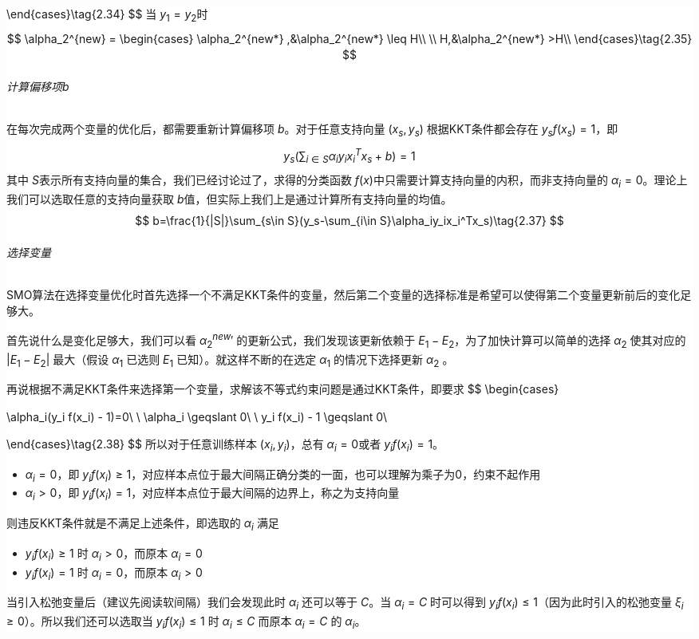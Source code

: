 \end{cases}\tag{2.34}
$$
当 $y_1=y_2​$ 时
$$
\alpha_2^{new} = \begin{cases}
\alpha_2^{new*} ,&\alpha_2^{new*} \leq H\\
\\
H,&\alpha_2^{new*} >H\\
\end{cases}\tag{2.35}
$$



###### 计算偏移项b

在每次完成两个变量的优化后，都需要重新计算偏移项 $b$。对于任意支持向量 $(x_s,y_s)$ 根据KKT条件都会存在 $y_sf(x_s)=1$，即
$$
y_s(\sum_{i\in S}\alpha_iy_ix_i^Tx_s+b)=1\tag{2.36}
$$
其中 $S​$ 表示所有支持向量的集合，我们已经讨论过了，求得的分类函数 $f(x)​$ 中只需要计算支持向量的内积，而非支持向量的 $\alpha_i=0​$ 。理论上我们可以选取任意的支持向量获取 $b​$ 值，但实际上我们上是通过计算所有支持向量的均值。
$$
b=\frac{1}{|S|}\sum_{s\in S}(y_s-\sum_{i\in S}\alpha_iy_ix_i^Tx_s)\tag{2.37}
$$


###### 选择变量

SMO算法在选择变量优化时首先选择一个不满足KKT条件的变量，然后第二个变量的选择标准是希望可以使得第二个变量更新前后的变化足够大。

首先说什么是变化足够大，我们可以看 ${\alpha_2^{new}}'$ 的更新公式，我们发现该更新依赖于 $E_1-E_2$，为了加快计算可以简单的选择 $\alpha_2$ 使其对应的 $|E_1-E_2|$ 最大（假设 $\alpha_1$ 已选则 $E_1$ 已知）。就这样不断的在选定 $\alpha_1$ 的情况下选择更新 $\alpha_2$ 。

再说根据不满足KKT条件来选择第一个变量，求解该不等式约束问题是通过KKT条件，即要求
$$
\begin{cases}

\alpha_i(y_i f(x_i) - 1)=0\\
\\
\alpha_i \geqslant 0\\
\\
y_i f(x_i) - 1 \geqslant 0\

\end{cases}\tag{2.38}
$$
所以对于任意训练样本 $(x_i, y_i)​$，总有 $\alpha_i=0​$ 或者 $y_i f(x_i) = 1​$。

- $\alpha_i = 0$，即 $y_i f(x_i) \geq 1$，对应样本点位于最大间隔正确分类的一面，也可以理解为乘子为0，约束不起作用
- $\alpha_i > 0$，即 $y_i f(x_i) = 1$，对应样本点位于最大间隔的边界上，称之为支持向量

则违反KKT条件就是不满足上述条件，即选取的 $\alpha_i$ 满足
-  $y_i f(x_i) \geq 1$ 时 $\alpha_i > 0$，而原本 $\alpha_i = 0$
-  $y_i f(x_i) = 1$ 时 $\alpha_i = 0$，而原本 $\alpha_i>0$

当引入松弛变量后（建议先阅读软间隔）我们会发现此时 $\alpha_i$ 还可以等于 $C$。当 $\alpha_i=C$ 时可以得到 $y_if(x_i) \leq 1$（因为此时引入的松弛变量 $\xi_i \geq 0$）。所以我们还可以选取当 $y_if(x_i) \leq 1$ 时 $\alpha_i \leq C$ 而原本 $\alpha_i=C$ 的 $\alpha_i$。
